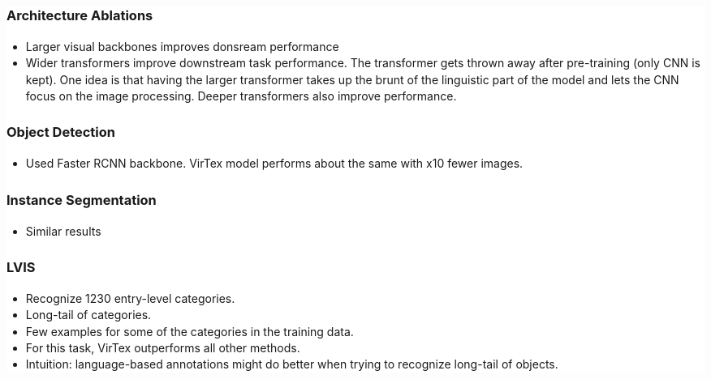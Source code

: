### Architecture Ablations
- Larger visual backbones improves donsream performance
- Wider transformers improve downstream task performance. The transformer gets thrown away after pre-training (only CNN is kept). One idea is that having the larger transformer takes up the brunt of the linguistic part of the model and lets the CNN focus on the image processing. Deeper transformers also improve performance.

### Object Detection
- Used Faster RCNN backbone. VirTex model performs about the same with x10 fewer images.

### Instance Segmentation
-  Similar results

### LVIS
- Recognize 1230 entry-level categories.
- Long-tail of categories.
- Few examples for some of the categories in the training data.
- For this task, VirTex outperforms all other methods.
- Intuition: language-based annotations might do better when trying to recognize long-tail of objects.

